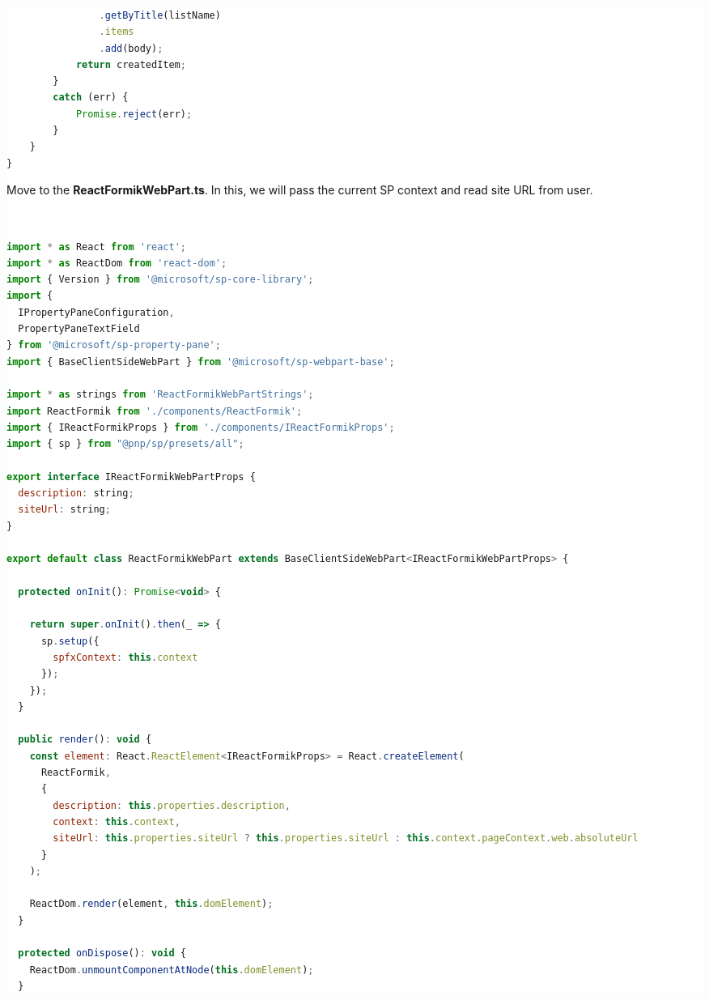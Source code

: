 ```javascript
                .getByTitle(listName)
                .items
                .add(body);
            return createdItem;
        }
        catch (err) {
            Promise.reject(err);
        }
    }
}
```

Move to the **ReactFormikWebPart.ts**. In this, we will pass the
current SP context and read site URL from user.

 

```javascript
import * as React from 'react';
import * as ReactDom from 'react-dom';
import { Version } from '@microsoft/sp-core-library';
import {
  IPropertyPaneConfiguration,
  PropertyPaneTextField
} from '@microsoft/sp-property-pane';
import { BaseClientSideWebPart } from '@microsoft/sp-webpart-base';

import * as strings from 'ReactFormikWebPartStrings';
import ReactFormik from './components/ReactFormik';
import { IReactFormikProps } from './components/IReactFormikProps';
import { sp } from "@pnp/sp/presets/all";

export interface IReactFormikWebPartProps {
  description: string;
  siteUrl: string;
}

export default class ReactFormikWebPart extends BaseClientSideWebPart<IReactFormikWebPartProps> {

  protected onInit(): Promise<void> {

    return super.onInit().then(_ => {
      sp.setup({
        spfxContext: this.context
      });
    });
  }

  public render(): void {
    const element: React.ReactElement<IReactFormikProps> = React.createElement(
      ReactFormik,
      {
        description: this.properties.description,
        context: this.context,
        siteUrl: this.properties.siteUrl ? this.properties.siteUrl : this.context.pageContext.web.absoluteUrl
      }
    );

    ReactDom.render(element, this.domElement);
  }

  protected onDispose(): void {
    ReactDom.unmountComponentAtNode(this.domElement);
  }
```